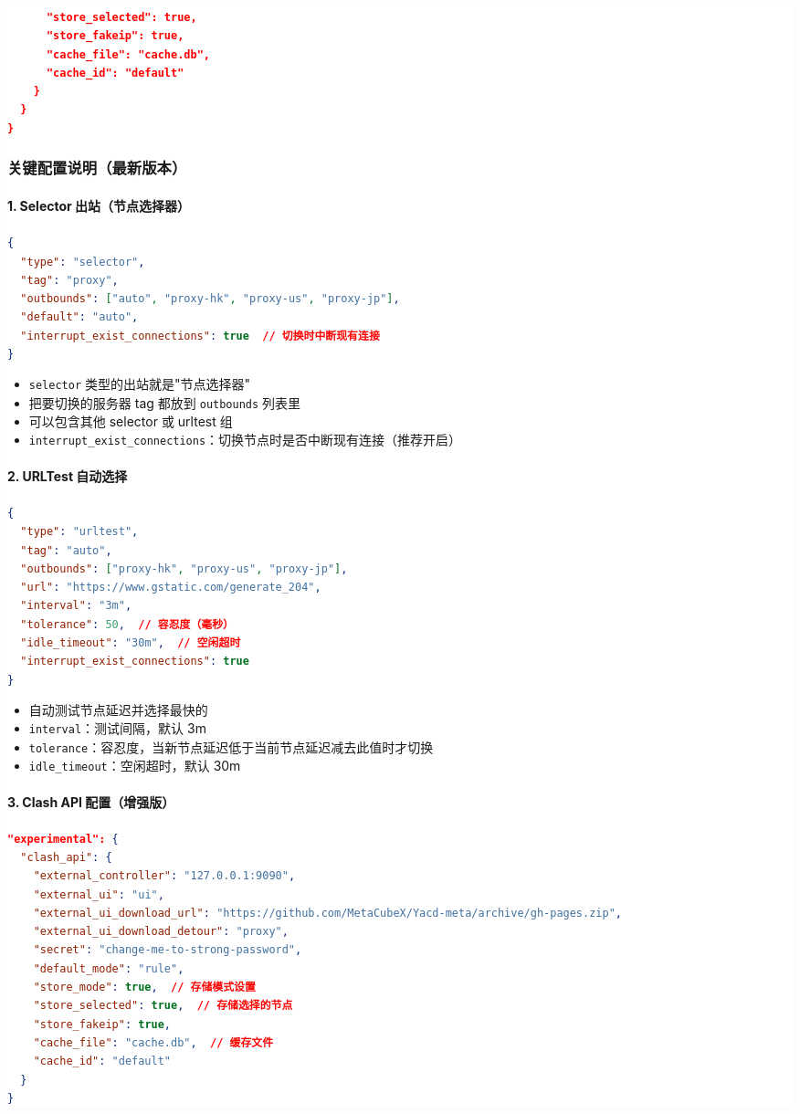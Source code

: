 ```json
      "store_selected": true,
      "store_fakeip": true,
      "cache_file": "cache.db",
      "cache_id": "default"
    }
  }
}
```

### 关键配置说明（最新版本）

#### 1. Selector 出站（节点选择器）

```json
{
  "type": "selector",
  "tag": "proxy",
  "outbounds": ["auto", "proxy-hk", "proxy-us", "proxy-jp"],
  "default": "auto",
  "interrupt_exist_connections": true  // 切换时中断现有连接
}
```

- `selector` 类型的出站就是"节点选择器"
- 把要切换的服务器 tag 都放到 `outbounds` 列表里
- 可以包含其他 selector 或 urltest 组
- `interrupt_exist_connections`：切换节点时是否中断现有连接（推荐开启）

#### 2. URLTest 自动选择

```json
{
  "type": "urltest",
  "tag": "auto",
  "outbounds": ["proxy-hk", "proxy-us", "proxy-jp"],
  "url": "https://www.gstatic.com/generate_204",
  "interval": "3m",
  "tolerance": 50,  // 容忍度（毫秒）
  "idle_timeout": "30m",  // 空闲超时
  "interrupt_exist_connections": true
}
```

- 自动测试节点延迟并选择最快的
- `interval`：测试间隔，默认 3m
- `tolerance`：容忍度，当新节点延迟低于当前节点延迟减去此值时才切换
- `idle_timeout`：空闲超时，默认 30m

#### 3. Clash API 配置（增强版）

```json
"experimental": {
  "clash_api": {
    "external_controller": "127.0.0.1:9090",
    "external_ui": "ui",
    "external_ui_download_url": "https://github.com/MetaCubeX/Yacd-meta/archive/gh-pages.zip",
    "external_ui_download_detour": "proxy",
    "secret": "change-me-to-strong-password",
    "default_mode": "rule",
    "store_mode": true,  // 存储模式设置
    "store_selected": true,  // 存储选择的节点
    "store_fakeip": true,
    "cache_file": "cache.db",  // 缓存文件
    "cache_id": "default"
  }
}
```